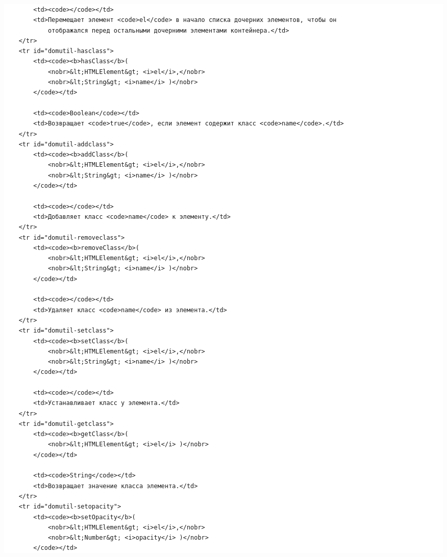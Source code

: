 		    <td><code></code></td>
		    <td>Перемещает элемент <code>el</code> в начало списка дочерних элементов, чтобы он
		        отображался перед остальными дочерними элементами контейнера.</td>
	    </tr>
        <tr id="domutil-hasclass">
		    <td><code><b>hasClass</b>(
		        <nobr>&lt;HTMLElement&gt; <i>el</i>,</nobr>
		        <nobr>&lt;String&gt; <i>name</i> )</nobr>
		    </code></td>

		    <td><code>Boolean</code></td>
            <td>Возвращает <code>true</code>, если элемент содержит класс <code>name</code>.</td>
	    </tr>
        <tr id="domutil-addclass">
    		<td><code><b>addClass</b>(
    		    <nobr>&lt;HTMLElement&gt; <i>el</i>,</nobr>
    		    <nobr>&lt;String&gt; <i>name</i> )</nobr>
    		</code></td>

    		<td><code></code></td>
            <td>Добавляет класс <code>name</code> к элементу.</td>
    	</tr>
        <tr id="domutil-removeclass">
		    <td><code><b>removeClass</b>(
		        <nobr>&lt;HTMLElement&gt; <i>el</i>,</nobr>
		        <nobr>&lt;String&gt; <i>name</i> )</nobr>
		    </code></td>

		    <td><code></code></td>
            <td>Удаляет класс <code>name</code> из элемента.</td>
	    </tr>
        <tr id="domutil-setclass">
		    <td><code><b>setClass</b>(
		        <nobr>&lt;HTMLElement&gt; <i>el</i>,</nobr>
		        <nobr>&lt;String&gt; <i>name</i> )</nobr>
		    </code></td>

		    <td><code></code></td>
		    <td>Устанавливает класс у элемента.</td>
	    </tr>
        <tr id="domutil-getclass">
    		<td><code><b>getClass</b>(
    		    <nobr>&lt;HTMLElement&gt; <i>el</i> )</nobr>
    		</code></td>

    		<td><code>String</code></td>
    		<td>Возвращает значение класса элемента.</td>
    	</tr>
        <tr id="domutil-setopacity">
    		<td><code><b>setOpacity</b>(
    		    <nobr>&lt;HTMLElement&gt; <i>el</i>,</nobr>
    		    <nobr>&lt;Number&gt; <i>opacity</i> )</nobr>
    		</code></td>
